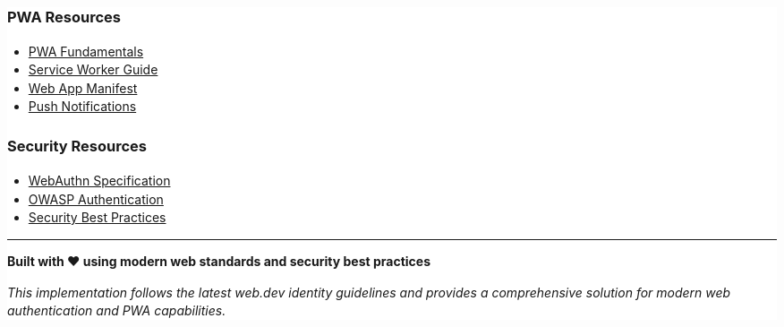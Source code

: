 ### **PWA Resources**
- [PWA Fundamentals](https://web.dev/pwa/)
- [Service Worker Guide](https://web.dev/service-workers/)
- [Web App Manifest](https://web.dev/web-app-manifest/)
- [Push Notifications](https://web.dev/push-notifications/)

### **Security Resources**
- [WebAuthn Specification](https://www.w3.org/TR/webauthn-2/)
- [OWASP Authentication](https://owasp.org/www-project-authentication-cheat-sheet/)
- [Security Best Practices](https://web.dev/security/)

---

**Built with ❤️ using modern web standards and security best practices**

*This implementation follows the latest web.dev identity guidelines and provides a comprehensive solution for modern web authentication and PWA capabilities.*
